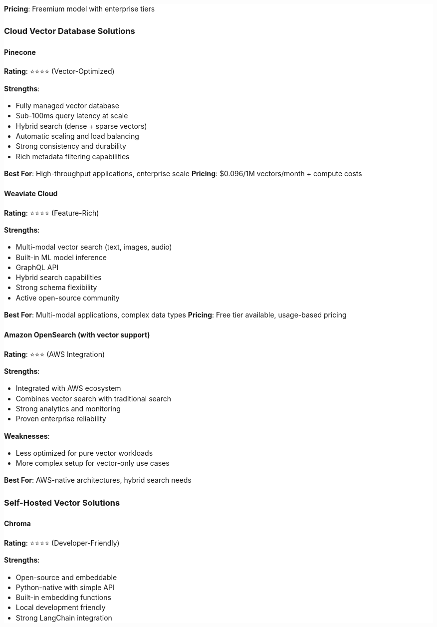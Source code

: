 **Pricing**: Freemium model with enterprise tiers

### Cloud Vector Database Solutions

#### Pinecone
**Rating**: ⭐⭐⭐⭐ (Vector-Optimized)

**Strengths**:
- Fully managed vector database
- Sub-100ms query latency at scale
- Hybrid search (dense + sparse vectors)
- Automatic scaling and load balancing
- Strong consistency and durability
- Rich metadata filtering capabilities

**Best For**: High-throughput applications, enterprise scale
**Pricing**: $0.096/1M vectors/month + compute costs

#### Weaviate Cloud
**Rating**: ⭐⭐⭐⭐ (Feature-Rich)

**Strengths**:
- Multi-modal vector search (text, images, audio)
- Built-in ML model inference
- GraphQL API
- Hybrid search capabilities
- Strong schema flexibility
- Active open-source community

**Best For**: Multi-modal applications, complex data types
**Pricing**: Free tier available, usage-based pricing

#### Amazon OpenSearch (with vector support)
**Rating**: ⭐⭐⭐ (AWS Integration)

**Strengths**:
- Integrated with AWS ecosystem
- Combines vector search with traditional search
- Strong analytics and monitoring
- Proven enterprise reliability

**Weaknesses**:
- Less optimized for pure vector workloads
- More complex setup for vector-only use cases

**Best For**: AWS-native architectures, hybrid search needs

### Self-Hosted Vector Solutions

#### Chroma
**Rating**: ⭐⭐⭐⭐ (Developer-Friendly)

**Strengths**:
- Open-source and embeddable
- Python-native with simple API
- Built-in embedding functions
- Local development friendly
- Strong LangChain integration
